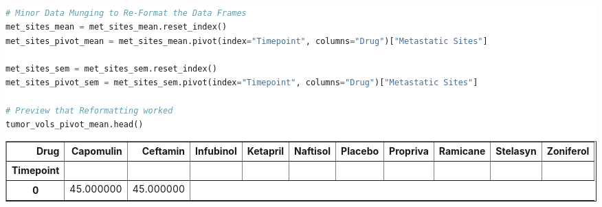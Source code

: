 </div>




```python
# Minor Data Munging to Re-Format the Data Frames
met_sites_mean = met_sites_mean.reset_index()
met_sites_pivot_mean = met_sites_mean.pivot(index="Timepoint", columns="Drug")["Metastatic Sites"]

met_sites_sem = met_sites_sem.reset_index()
met_sites_pivot_sem = met_sites_sem.pivot(index="Timepoint", columns="Drug")["Metastatic Sites"]

# Preview that Reformatting worked
tumor_vols_pivot_mean.head()
```




<div>
<style scoped>
    .dataframe tbody tr th:only-of-type {
        vertical-align: middle;
    }

    .dataframe tbody tr th {
        vertical-align: top;
    }

    .dataframe thead th {
        text-align: right;
    }
</style>
<table border="1" class="dataframe">
  <thead>
    <tr style="text-align: right;">
      <th>Drug</th>
      <th>Capomulin</th>
      <th>Ceftamin</th>
      <th>Infubinol</th>
      <th>Ketapril</th>
      <th>Naftisol</th>
      <th>Placebo</th>
      <th>Propriva</th>
      <th>Ramicane</th>
      <th>Stelasyn</th>
      <th>Zoniferol</th>
    </tr>
    <tr>
      <th>Timepoint</th>
      <th></th>
      <th></th>
      <th></th>
      <th></th>
      <th></th>
      <th></th>
      <th></th>
      <th></th>
      <th></th>
      <th></th>
    </tr>
  </thead>
  <tbody>
    <tr>
      <th>0</th>
      <td>45.000000</td>
      <td>45.000000</td>